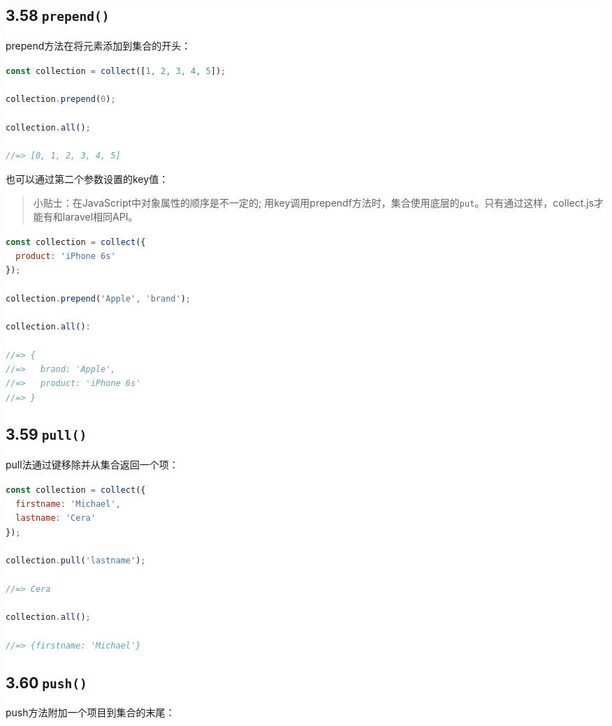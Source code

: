 3.58 ``prepend()``
---
prepend方法在将元素添加到集合的开头：

```js
const collection = collect([1, 2, 3, 4, 5]);

collection.prepend(0);

collection.all();

//=> [0, 1, 2, 3, 4, 5]
```


也可以通过第二个参数设置的key值：


> 小贴士：在JavaScript中对象属性的顺序是不一定的; 用key调用prependf方法时，集合使用底层的``put``。只有通过这样，collect.js才能有和laravel相同API。
```js
const collection = collect({
  product: 'iPhone 6s'
});

collection.prepend('Apple', 'brand');

collection.all():

//=> {
//=>   brand: 'Apple',
//=>   product: 'iPhone 6s'
//=> }
```

3.59 ``pull()``
---
pull法通过键移除并从集合返回一个项：

```js
const collection = collect({
  firstname: 'Michael',
  lastname: 'Cera'
});

collection.pull('lastname');

//=> Cera

collection.all();

//=> {firstname: 'Michael'}
```

3.60 ``push()``
---
push方法附加一个项目到集合的末尾：
